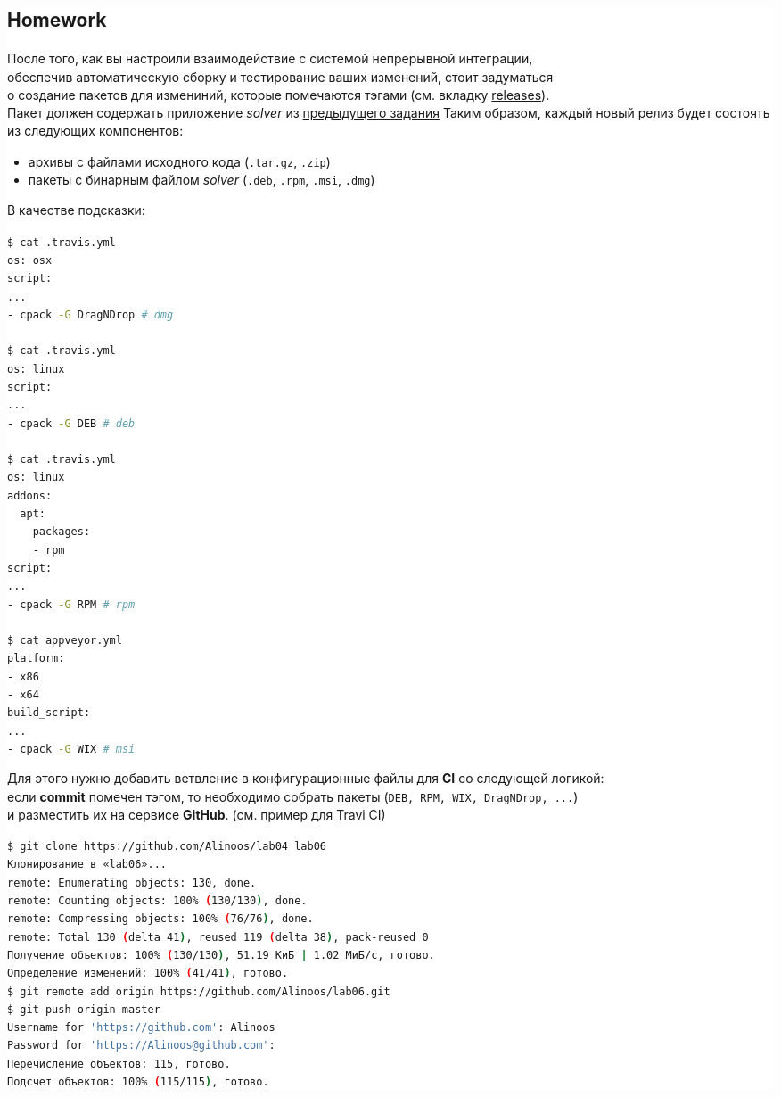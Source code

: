 ## Homework

После того, как вы настроили взаимодействие с системой непрерывной интеграции,</br>
обеспечив автоматическую сборку и тестирование ваших изменений, стоит задуматься</br>
о создание пакетов для измениний, которые помечаются тэгами (см. вкладку [releases](https://github.com/tp-labs/lab06/releases)).</br>
Пакет должен содержать приложение _solver_ из [предыдущего задания](https://github.com/tp-labs/lab03#задание-1)
Таким образом, каждый новый релиз будет состоять из следующих компонентов:
- архивы с файлами исходного кода (`.tar.gz`, `.zip`)
- пакеты с бинарным файлом _solver_ (`.deb`, `.rpm`, `.msi`, `.dmg`)

В качестве подсказки:
```sh
$ cat .travis.yml
os: osx
script:
...
- cpack -G DragNDrop # dmg

$ cat .travis.yml
os: linux
script:
...
- cpack -G DEB # deb

$ cat .travis.yml
os: linux
addons:
  apt:
    packages:
    - rpm
script:
...
- cpack -G RPM # rpm

$ cat appveyor.yml
platform:
- x86
- x64
build_script:
...
- cpack -G WIX # msi
```

Для этого нужно добавить ветвление в конфигурационные файлы для **CI** со следующей логикой:</br>
если **commit** помечен тэгом, то необходимо собрать пакеты (`DEB, RPM, WIX, DragNDrop, ...`) </br>
и разместить их на сервисе **GitHub**. (см. пример для [Travi CI](https://docs.travis-ci.com/user/deployment/releases))</br>

```sh
$ git clone https://github.com/Alinoos/lab04 lab06
Клонирование в «lab06»...
remote: Enumerating objects: 130, done.
remote: Counting objects: 100% (130/130), done.
remote: Compressing objects: 100% (76/76), done.
remote: Total 130 (delta 41), reused 119 (delta 38), pack-reused 0
Получение объектов: 100% (130/130), 51.19 КиБ | 1.02 МиБ/с, готово.
Определение изменений: 100% (41/41), готово.
$ git remote add origin https://github.com/Alinoos/lab06.git
$ git push origin master
Username for 'https://github.com': Alinoos
Password for 'https://Alinoos@github.com': 
Перечисление объектов: 115, готово.
Подсчет объектов: 100% (115/115), готово.
```